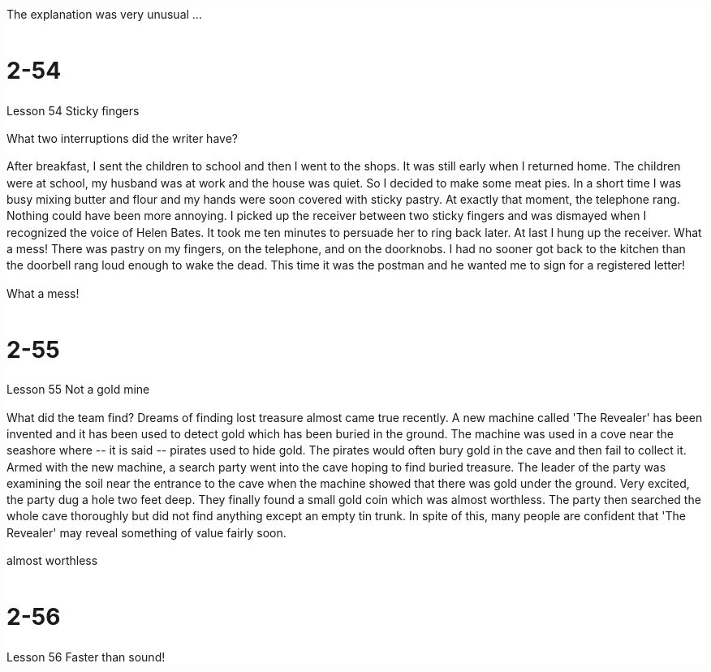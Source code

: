 The explanation was very unusual ...

# 2-54
Lesson 54 Sticky fingers

What two interruptions did the writer have?

After breakfast, I sent the children to school and then I went to the shops.
It was still early when I returned home.
The children were at school, my husband was at work and the house was quiet.
So I decided to make some meat pies.
In a short time I was busy mixing butter and flour and my hands were soon covered with sticky pastry.
At exactly that moment, the telephone rang.
Nothing could have been more annoying.
I picked up the receiver between two sticky fingers and was dismayed when I recognized the voice of Helen Bates.
It took me ten minutes to persuade her to ring back later.
At last I hung up the receiver.
What a mess!
There was pastry on my fingers, on the telephone, and on the doorknobs.
I had no sooner got back to the kitchen than the doorbell rang loud enough to wake the dead.
This time it was the postman and he wanted me to sign for a registered letter!

What a mess!

# 2-55
Lesson 55 Not a gold mine

What did the team find?
Dreams of finding lost treasure almost came true recently.
A new machine called 'The Revealer' has been invented and it has been used to detect gold which has been buried in the ground.
The machine was used in a cove near the seashore where -- it is said -- pirates used to hide gold.
The pirates would often bury gold in the cave and then fail to collect it.
Armed with the new machine, a search party went into the cave hoping to find buried treasure.
The leader of the party was examining the soil near the entrance to the cave when the machine showed that there was gold under the ground.
Very excited, the party dug a hole two feet deep.
They finally found a small gold coin which was almost worthless.
The party then searched the whole cave thoroughly but did not find anything except an empty tin trunk.
In spite of this, many people are confident that 'The Revealer' may reveal something of value fairly soon.

almost worthless


# 2-56
Lesson 56 Faster than sound!
